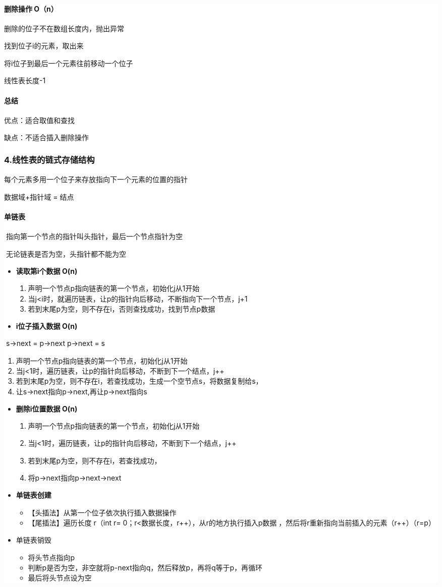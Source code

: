 #### 删除操作 O（n）

删除的位子不在数组长度内，抛出异常

找到位子i的元素，取出来

将i位子到最后一个元素往前移动一个位子

线性表长度-1

#### 总结

优点：适合取值和查找

缺点：不适合插入删除操作

### 4.线性表的链式存储结构

每个元素多用一个位子来存放指向下一个元素的位置的指针

数据域+指针域 = 结点

#### 单链表

​	指向第一个节点的指针叫头指针，最后一个节点指针为空

​	无论链表是否为空，头指针都不能为空

   + **读取第i个数据 O(n)**

     1. 声明一个节点p指向链表的第一个节点，初始化j从1开始
     2. 当j<i时，就遍历链表，让p的指针向后移动，不断指向下一个节点，j+1
     3. 若到末尾p为空，则不存在i，否则查找成功，找到节点p数据

+  **i位子插入数据 O(n)**

  ​	s->next =  p->next      p->next = s

  1. 声明一个节点p指向链表的第一个节点，初始化j从1开始
  2. 当j<1时，遍历链表，让p的指针向后移动，不断到下一个结点，j++
  3. 若到末尾p为空，则不存在i，若查找成功，生成一个空节点s，将数据复制给s，
  4. 让s->next指向p->next,再让p->next指向s

+ **删除i位置数据 O(n)**

  1. 声明一个节点p指向链表的第一个节点，初始化j从1开始

  2. 当j<1时，遍历链表，让p的指针向后移动，不断到下一个结点，j++
  3. 若到末尾p为空，则不存在i，若查找成功，
  4. 将p->next指向p->next->next

+ **单链表创建**

  + 【头插法】从第一个位子依次执行插入数据操作
  + 【尾插法】遍历长度 r（int r= 0；r<数据长度，r++），从r的地方执行插入p数据 ，然后将r重新指向当前插入的元素（r++）（r=p）

+ 单链表销毁

  + 将头节点指向p
  + 判断p是否为空，非空就将p-next指向q，然后释放p，再将q等于p，再循环
  + 最后将头节点设为空
